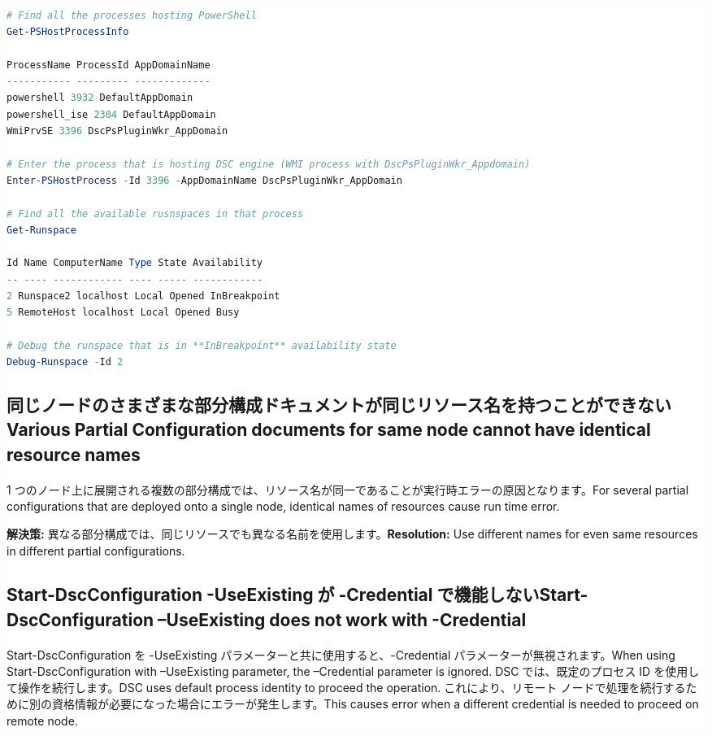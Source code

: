 ```powershell
# Find all the processes hosting PowerShell
Get-PSHostProcessInfo

ProcessName ProcessId AppDomainName
----------- --------- -------------
powershell 3932 DefaultAppDomain
powershell_ise 2304 DefaultAppDomain
WmiPrvSE 3396 DscPsPluginWkr_AppDomain

# Enter the process that is hosting DSC engine (WMI process with DscPsPluginWkr_Appdomain)
Enter-PSHostProcess -Id 3396 -AppDomainName DscPsPluginWkr_AppDomain

# Find all the available rusnspaces in that process
Get-Runspace

Id Name ComputerName Type State Availability
-- ---- ------------ ---- ----- ------------
2 Runspace2 localhost Local Opened InBreakpoint
5 RemoteHost localhost Local Opened Busy

# Debug the runspace that is in **InBreakpoint** availability state
Debug-Runspace -Id 2
```


<a name="various-partial-configuration-documents-for-same-node-cannot-have-identical-resource-names"></a><span data-ttu-id="b4ec2-135">同じノードのさまざまな部分構成ドキュメントが同じリソース名を持つことができない</span><span class="sxs-lookup"><span data-stu-id="b4ec2-135">Various Partial Configuration documents for same node cannot have identical resource names</span></span>
------------------------------------------------------------------------------------------

<span data-ttu-id="b4ec2-136">1 つのノード上に展開される複数の部分構成では、リソース名が同一であることが実行時エラーの原因となります。</span><span class="sxs-lookup"><span data-stu-id="b4ec2-136">For several partial configurations that are deployed onto a single node, identical names of resources cause run time error.</span></span>

<span data-ttu-id="b4ec2-137">**解決策:** 異なる部分構成では、同じリソースでも異なる名前を使用します。</span><span class="sxs-lookup"><span data-stu-id="b4ec2-137">**Resolution:** Use different names for even same resources in different partial configurations.</span></span>


<a name="start-dscconfiguration-useexisting-does-not-work-with--credential"></a><span data-ttu-id="b4ec2-138">Start-DscConfiguration -UseExisting が -Credential で機能しない</span><span class="sxs-lookup"><span data-stu-id="b4ec2-138">Start-DscConfiguration –UseExisting does not work with -Credential</span></span>
------------------------------------------------------------------

<span data-ttu-id="b4ec2-139">Start-DscConfiguration を -UseExisting パラメーターと共に使用すると、-Credential パラメーターが無視されます。</span><span class="sxs-lookup"><span data-stu-id="b4ec2-139">When using Start-DscConfiguration with –UseExisting parameter, the –Credential parameter is ignored.</span></span> <span data-ttu-id="b4ec2-140">DSC では、既定のプロセス ID を使用して操作を続行します。</span><span class="sxs-lookup"><span data-stu-id="b4ec2-140">DSC uses default process identity to proceed the operation.</span></span> <span data-ttu-id="b4ec2-141">これにより、リモート ノードで処理を続行するために別の資格情報が必要になった場合にエラーが発生します。</span><span class="sxs-lookup"><span data-stu-id="b4ec2-141">This causes error when a different credential is needed to proceed on remote node.</span></span>
